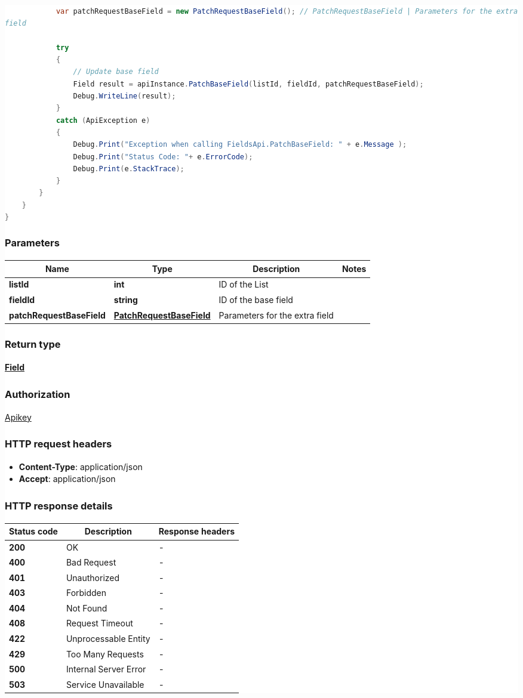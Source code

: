 ```csharp
            var patchRequestBaseField = new PatchRequestBaseField(); // PatchRequestBaseField | Parameters for the extra field

            try
            {
                // Update base field
                Field result = apiInstance.PatchBaseField(listId, fieldId, patchRequestBaseField);
                Debug.WriteLine(result);
            }
            catch (ApiException e)
            {
                Debug.Print("Exception when calling FieldsApi.PatchBaseField: " + e.Message );
                Debug.Print("Status Code: "+ e.ErrorCode);
                Debug.Print(e.StackTrace);
            }
        }
    }
}
```

### Parameters


Name | Type | Description  | Notes
------------- | ------------- | ------------- | -------------
 **listId** | **int**| ID of the List | 
 **fieldId** | **string**| ID of the base field | 
 **patchRequestBaseField** | [**PatchRequestBaseField**](PatchRequestBaseField.md)| Parameters for the extra field | 

### Return type

[**Field**](Field.md)

### Authorization

[Apikey](../README.md#Apikey)

### HTTP request headers

- **Content-Type**: application/json
- **Accept**: application/json


### HTTP response details
| Status code | Description | Response headers |
|-------------|-------------|------------------|
| **200** | OK |  -  |
| **400** | Bad Request |  -  |
| **401** | Unauthorized |  -  |
| **403** | Forbidden |  -  |
| **404** | Not Found |  -  |
| **408** | Request Timeout |  -  |
| **422** | Unprocessable Entity |  -  |
| **429** | Too Many Requests |  -  |
| **500** | Internal Server Error |  -  |
| **503** | Service Unavailable |  -  |
